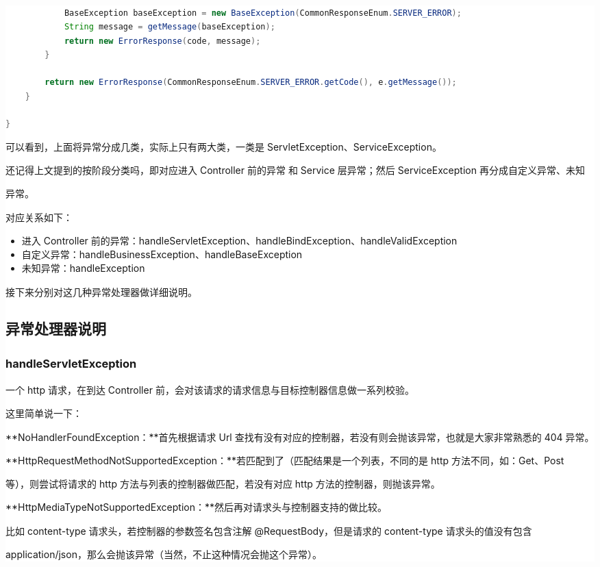 ```java
            BaseException baseException = new BaseException(CommonResponseEnum.SERVER_ERROR);
            String message = getMessage(baseException);
            return new ErrorResponse(code, message);
        }

        return new ErrorResponse(CommonResponseEnum.SERVER_ERROR.getCode(), e.getMessage());
    }

}
```



可以看到，上面将异常分成几类，实际上只有两大类，一类是 ServletException、ServiceException。



还记得上文提到的按阶段分类吗，即对应进入 Controller 前的异常 和 Service 层异常；然后 ServiceException 再分成自定义异常、未知

异常。



对应关系如下：

- 进入 Controller 前的异常：handleServletException、handleBindException、handleValidException
- 自定义异常：handleBusinessException、handleBaseException
- 未知异常：handleException



接下来分别对这几种异常处理器做详细说明。

## 异常处理器说明

### handleServletException

一个 http 请求，在到达 Controller 前，会对该请求的请求信息与目标控制器信息做一系列校验。



这里简单说一下：



**NoHandlerFoundException：**首先根据请求 Url 查找有没有对应的控制器，若没有则会抛该异常，也就是大家非常熟悉的 404 异常。



**HttpRequestMethodNotSupportedException：**若匹配到了（匹配结果是一个列表，不同的是 http 方法不同，如：Get、Post 

等），则尝试将请求的 http 方法与列表的控制器做匹配，若没有对应 http 方法的控制器，则抛该异常。



**HttpMediaTypeNotSupportedException：**然后再对请求头与控制器支持的做比较。



比如 content-type 请求头，若控制器的参数签名包含注解 @RequestBody，但是请求的 content-type 请求头的值没有包含 

application/json，那么会抛该异常（当然，不止这种情况会抛这个异常）。



